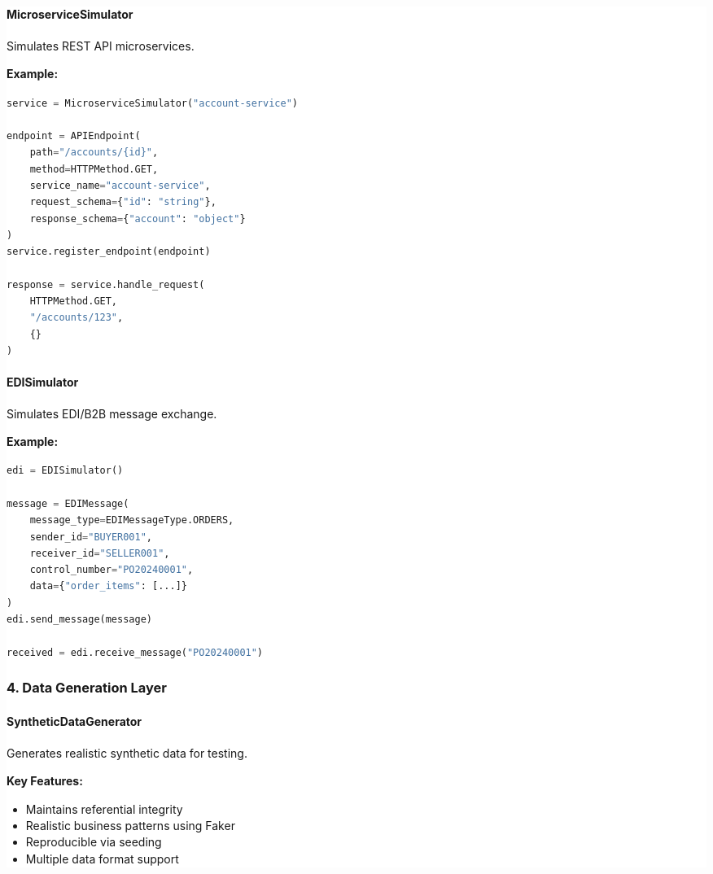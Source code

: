 #### MicroserviceSimulator
Simulates REST API microservices.

**Example:**
```python
service = MicroserviceSimulator("account-service")

endpoint = APIEndpoint(
    path="/accounts/{id}",
    method=HTTPMethod.GET,
    service_name="account-service",
    request_schema={"id": "string"},
    response_schema={"account": "object"}
)
service.register_endpoint(endpoint)

response = service.handle_request(
    HTTPMethod.GET,
    "/accounts/123",
    {}
)
```

#### EDISimulator
Simulates EDI/B2B message exchange.

**Example:**
```python
edi = EDISimulator()

message = EDIMessage(
    message_type=EDIMessageType.ORDERS,
    sender_id="BUYER001",
    receiver_id="SELLER001",
    control_number="PO20240001",
    data={"order_items": [...]}
)
edi.send_message(message)

received = edi.receive_message("PO20240001")
```

### 4. Data Generation Layer

#### SyntheticDataGenerator
Generates realistic synthetic data for testing.

**Key Features:**
- Maintains referential integrity
- Realistic business patterns using Faker
- Reproducible via seeding
- Multiple data format support
